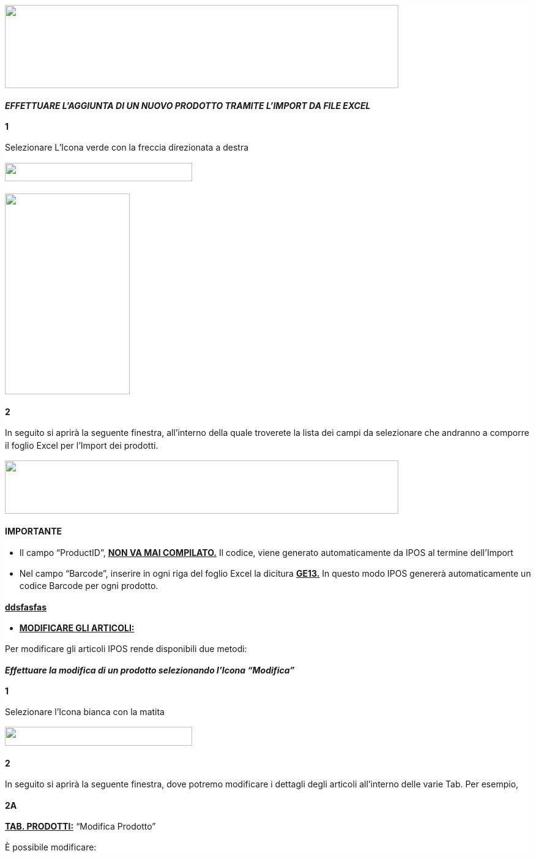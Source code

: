 <img src="./media/image9.png" style="width:6.69306in;height:1.4125in" />

***EFFETTUARE L’AGGIUNTA DI UN NUOVO PRODOTTO TRAMITE L’IMPORT DA FILE
EXCEL***

**1**

Selezionare L’Icona verde con la freccia direzionata a destra

<img src="./media/image6.png" style="width:3.1875in;height:0.31736in" />

<img src="./media/image10.png"
style="width:2.12292in;height:3.42014in" />

**2**

In seguito si aprirà la seguente finestra, all’interno della quale
troverete la lista dei campi da selezionare che andranno a
<span class="mark">comporre il foglio Excel per l’Import dei
prodotti</span>.

<img src="./media/image11.png"
style="width:6.69306in;height:0.90764in" />

**<span class="mark">IMPORTANTE</span>**

- Il campo “ProductID”, **<u>NON VA MAI COMPILATO.</u>** Il codice,
  viene generato automaticamente da IPOS al termine dell’Import

- Nel campo “Barcode”, inserire in ogni riga del foglio Excel la
  dicitura **<u>GE13.</u>** In questo modo IPOS genererà automaticamente
  un codice Barcode per ogni prodotto.

**<u>ddsfasfas</u>**

- **<u>MODIFICARE GLI ARTICOLI:</u>**

Per modificare gli articoli IPOS rende disponibili due metodi:

***Effettuare la modifica di un prodotto selezionando l’Icona
“Modifica”***

**1**

Selezionare l’Icona bianca con la matita

<img src="./media/image6.png" style="width:3.1875in;height:0.31736in" />

**2**

In seguito si aprirà la seguente finestra, dove potremo modificare i
dettagli degli articoli all’interno delle varie Tab. Per esempio,

**2A**

**<u>TAB. PRODOTTI:</u>** “Modifica Prodotto”

È possibile modificare:
